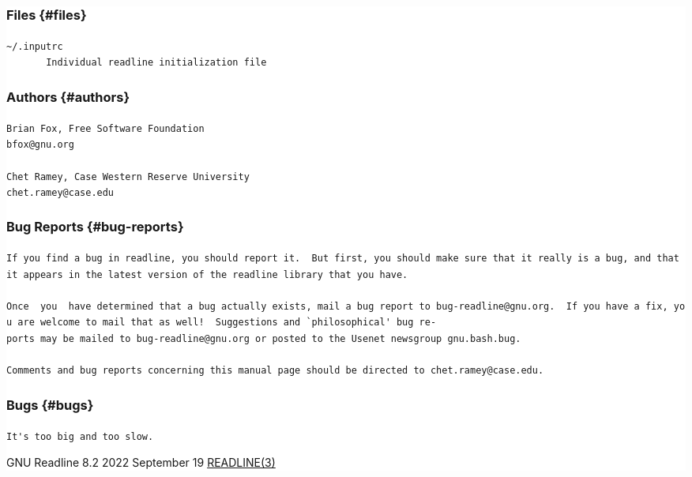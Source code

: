 

### Files {#files}

```
~/.inputrc
       Individual readline initialization file
```



### Authors {#authors}

```
Brian Fox, Free Software Foundation
bfox@gnu.org

Chet Ramey, Case Western Reserve University
chet.ramey@case.edu
```



### Bug Reports {#bug-reports}

```
If you find a bug in readline, you should report it.  But first, you should make sure that it really is a bug, and that it appears in the latest version of the readline library that you have.

Once  you  have determined that a bug actually exists, mail a bug report to bug-readline@gnu.org.  If you have a fix, you are welcome to mail that as well!  Suggestions and `philosophical' bug re‐
ports may be mailed to bug-readline@gnu.org or posted to the Usenet newsgroup gnu.bash.bug.

Comments and bug reports concerning this manual page should be directed to chet.ramey@case.edu.
```



### Bugs {#bugs}

```
It's too big and too slow.
```


GNU Readline 8.2                                                                             2022 September 19                                                                                  [READLINE(3)](READLINE.html)
